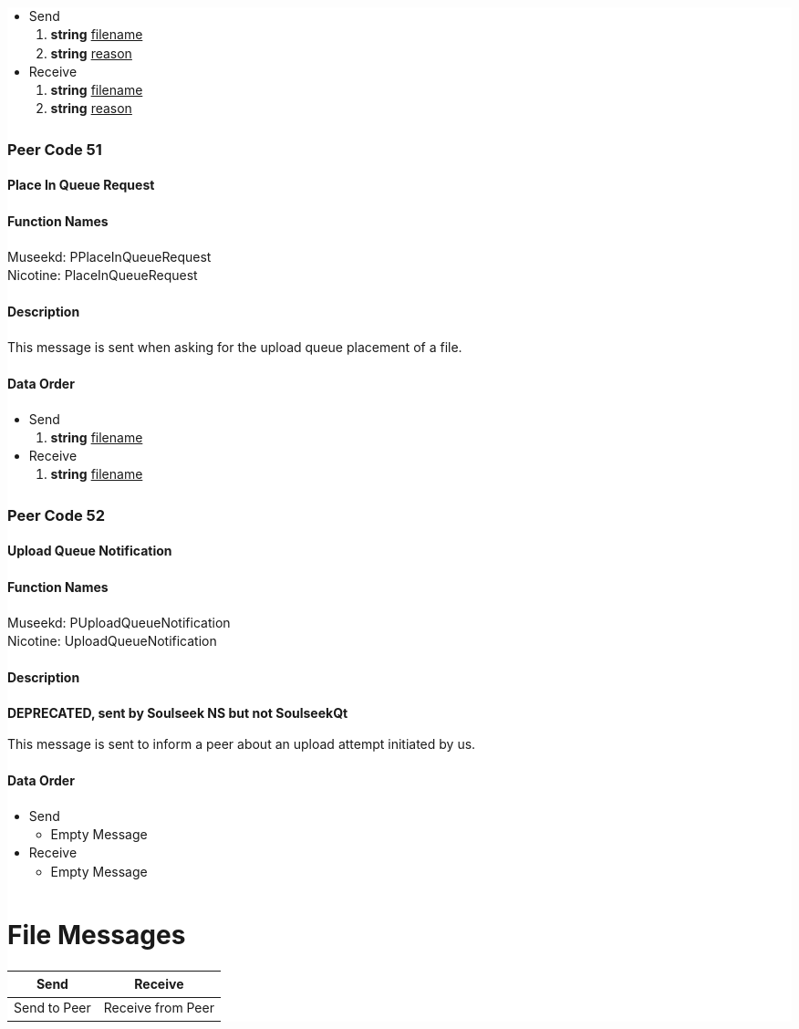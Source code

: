   - Send
    1.  **string** <ins>filename</ins>
    2.  **string** <ins>reason</ins>
  - Receive
    1.  **string** <ins>filename</ins>
    2.  **string** <ins>reason</ins>

### Peer Code 51

**Place In Queue Request**

#### Function Names

Museekd: PPlaceInQueueRequest  
Nicotine: PlaceInQueueRequest

#### Description

This message is sent when asking for the upload queue placement of a file.

#### Data Order

  - Send
    1.  **string** <ins>filename</ins>
  - Receive
    1.  **string** <ins>filename</ins>

### Peer Code 52

**Upload Queue Notification**

#### Function Names

Museekd: PUploadQueueNotification  
Nicotine: UploadQueueNotification

#### Description

**DEPRECATED, sent by Soulseek NS but not SoulseekQt**

This message is sent to inform a peer about an upload attempt initiated by us.

#### Data Order

  - Send
      - Empty Message
  - Receive
      - Empty Message

# File Messages

| Send         | Receive           |
| ------------ | ----------------- |
| Send to Peer | Receive from Peer |
